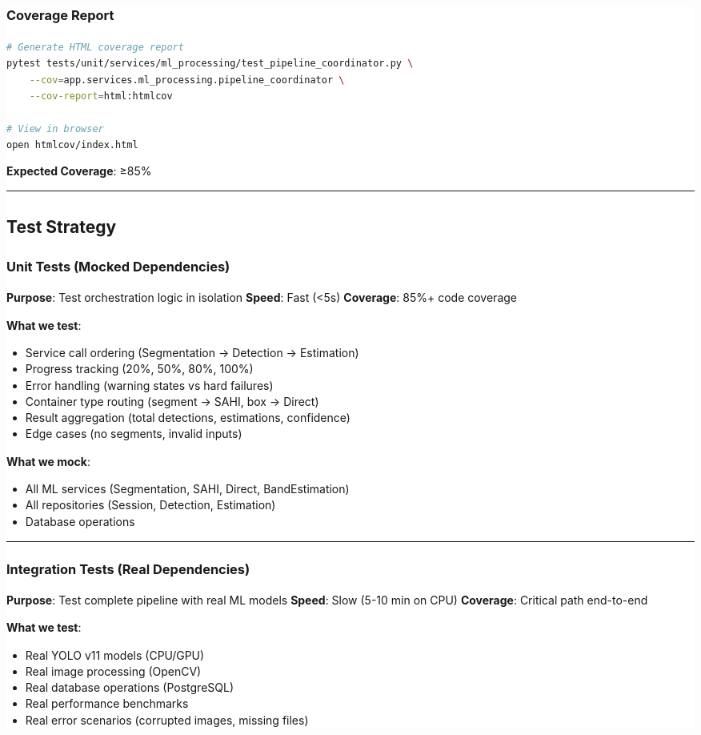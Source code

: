 ### Coverage Report

```bash
# Generate HTML coverage report
pytest tests/unit/services/ml_processing/test_pipeline_coordinator.py \
    --cov=app.services.ml_processing.pipeline_coordinator \
    --cov-report=html:htmlcov

# View in browser
open htmlcov/index.html
```

**Expected Coverage**: ≥85%

---

## Test Strategy

### Unit Tests (Mocked Dependencies)

**Purpose**: Test orchestration logic in isolation
**Speed**: Fast (<5s)
**Coverage**: 85%+ code coverage

**What we test**:

- Service call ordering (Segmentation → Detection → Estimation)
- Progress tracking (20%, 50%, 80%, 100%)
- Error handling (warning states vs hard failures)
- Container type routing (segment → SAHI, box → Direct)
- Result aggregation (total detections, estimations, confidence)
- Edge cases (no segments, invalid inputs)

**What we mock**:

- All ML services (Segmentation, SAHI, Direct, BandEstimation)
- All repositories (Session, Detection, Estimation)
- Database operations

---

### Integration Tests (Real Dependencies)

**Purpose**: Test complete pipeline with real ML models
**Speed**: Slow (5-10 min on CPU)
**Coverage**: Critical path end-to-end

**What we test**:

- Real YOLO v11 models (CPU/GPU)
- Real image processing (OpenCV)
- Real database operations (PostgreSQL)
- Real performance benchmarks
- Real error scenarios (corrupted images, missing files)
